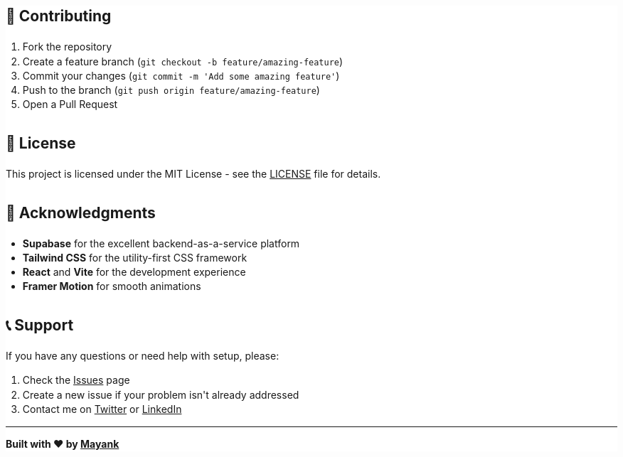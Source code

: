 ## 🤝 Contributing

1. Fork the repository
2. Create a feature branch (`git checkout -b feature/amazing-feature`)
3. Commit your changes (`git commit -m 'Add some amazing feature'`)
4. Push to the branch (`git push origin feature/amazing-feature`)
5. Open a Pull Request

## 📝 License

This project is licensed under the MIT License - see the [LICENSE](LICENSE) file for details.

## 🙏 Acknowledgments

- **Supabase** for the excellent backend-as-a-service platform
- **Tailwind CSS** for the utility-first CSS framework
- **React** and **Vite** for the development experience
- **Framer Motion** for smooth animations

## 📞 Support

If you have any questions or need help with setup, please:

1. Check the [Issues](https://github.com/steeltroops-ai/my-portfolio-steeltroops/issues) page
2. Create a new issue if your problem isn't already addressed
3. Contact me on [Twitter](https://twitter.com/steeltroops_ai) or [LinkedIn](https://linkedin.com/in/steeltroops-ai)

---

**Built with ❤️ by [Mayank](https://github.com/steeltroops-ai)**
```
